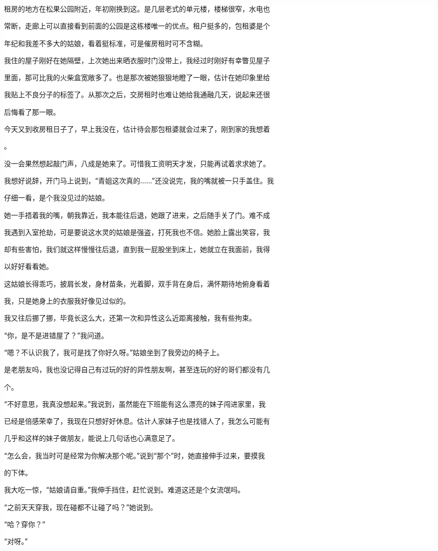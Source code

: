 租房的地方在松果公园附近，年初刚换到这。是几层老式的单元楼，楼梯很窄，水电也

常断，走廊上可以直接看到前面的公园是这栋楼唯一的优点。租户挺多的，包租婆是个

年纪和我差不多大的姑娘，看着挺标准，可是催房租时可不含糊。

我住的屋子刚好在她隔壁，上次她出来晒衣服时门没带上，我经过时刚好有幸瞥见屋子

里面，那可比我的火柴盒宽敞多了。也是那次被她狠狠地瞪了一眼，估计在她印象里给

我贴上不良分子的标签了。从那次之后，交房租时也难让她给我通融几天，说起来还很

后悔看了那一眼。

今天又到收房租日子了，早上我没在，估计待会那包租婆就会过来了，刚到家的我想着

。

没一会果然想起敲门声，八成是她来了。可惜我工资明天才发，只能再试着求求她了。



我想好说辞，开门马上说到，“青姐这次真的……”还没说完，我的嘴就被一只手盖住。我

仔细一看，是个我没见过的姑娘。

她一手捂着我的嘴，朝我靠近，我本能往后退，她跟了进来，之后随手关了门。难不成

我遇到入室抢劫，可是要说这水灵的姑娘是强盗，打死我也不信。她脸上露出笑容，我

却有些害怕，我们就这样慢慢往后退，直到我一屁股坐到床上，她就立在我面前，我得

以好好看看她。

这姑娘长得乖巧，披肩长发，身材苗条，光着脚，双手背在身后，满怀期待地俯身看着

我，只是她身上的衣服我好像见过似的。

我又往后挪了挪，毕竟长这么大，还第一次和异性这么近距离接触，我有些拘束。

“你，是不是进错屋了？”我问道。

“嗯？不认识我了，我可是找了你好久呀。”姑娘坐到了我旁边的椅子上。

是老朋友吗，我也没记得自己有过玩的好的异性朋友啊，甚至连玩的好的哥们都没有几

个。

“不好意思，我真没想起来。”我说到，虽然能在下班能有这么漂亮的妹子闯进家里，我

已经是倍感荣幸了，我现在只想好好休息。估计人家妹子也是找错人了，我怎么可能有

几乎和这样的妹子做朋友，能说上几句话也心满意足了。

“怎么会，我当时可是经常为你解决那个呢。”说到“那个”时，她直接伸手过来，要摸我

的下体。

我大吃一惊，“姑娘请自重。”我伸手挡住，赶忙说到。难道这还是个女流氓吗。

“之前天天穿我，现在碰都不让碰了吗？”她说到。

“哈？穿你？”

“对呀。”

